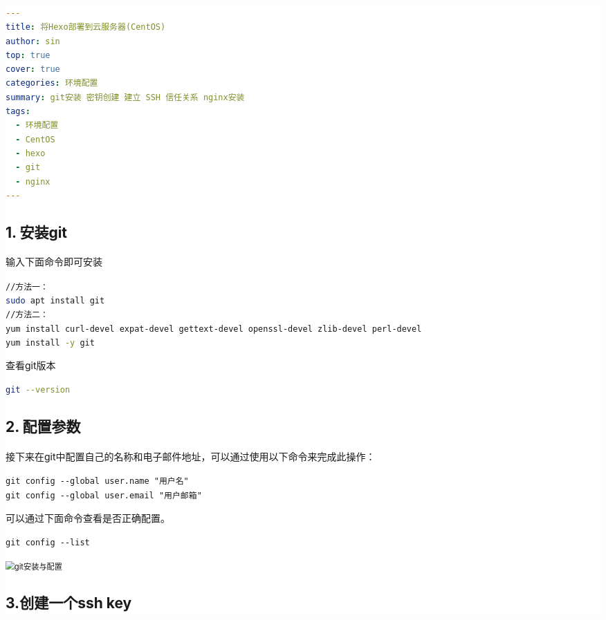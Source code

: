 ```yaml
---
title: 将Hexo部署到云服务器(CentOS)
author: sin
top: true
cover: true
categories: 环境配置
summary: git安装 密钥创建 建立 SSH 信任关系 nginx安装 
tags: 
  - 环境配置
  - CentOS
  - hexo
  - git
  - nginx
---
```


## 1. 安装git

输入下面命令即可安装

```bash
//方法一：
sudo apt install git
//方法二：
yum install curl-devel expat-devel gettext-devel openssl-devel zlib-devel perl-devel
yum install -y git
```

查看git版本

```bash
git --version 
```

## 2. 配置参数

接下来在git中配置自己的名称和电子邮件地址，可以通过使用以下命令来完成此操作：

```.vim
git config --global user.name "用户名" 
git config --global user.email "用户邮箱"
```

可以通过下面命令查看是否正确配置。

```.vim
git config --list
```

<img src="https://raw.githubusercontent.com/c-sin7/picgoIMG/main/image-20230209171308239.png" alt="git安装与配置" style="zoom: 80%;" />

## 3.创建一个ssh key
